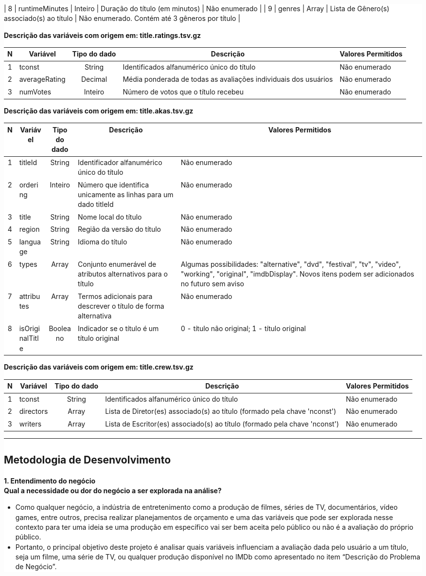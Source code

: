 | 8 | runtimeMinutes |    Inteiro   | Duração do título (em minutos)                                          | Não enumerado                                                                                          |
| 9 | genres         |     Array    | Lista de Gênero(s) associado(s) ao título                               | Não enumerado. Contém até 3 gêneros por título                                                         |

**Descrição das variáveis com origem em: title.ratings.tsv.gz**

| N | Variável      | Tipo do dado | Descrição                                                       | Valores Permitidos |
|:-:|---------------|:------------:|-----------------------------------------------------------------|--------------------|
| 1 | tconst        |    String    | Identificados alfanumérico único do título                      | Não enumerado      |
| 2 | averageRating |    Decimal   | Média ponderada de todas as avaliações individuais dos usuários | Não enumerado      |
| 3 | numVotes      |    Inteiro   | Número de votos que o título recebeu                            | Não enumerado      |

**Descrição das variáveis com origem em: title.akas.tsv.gz**

| N | Variável        | Tipo do dado | Descrição                                                       | Valores Permitidos                                                                                                                                                   |
|:-:|-----------------|:------------:|-----------------------------------------------------------------|----------------------------------------------------------------------------------------------------------------------------------------------------------------------|
| 1 | titleId         |    String    | Identificador alfanumérico único do título                      | Não enumerado                                                                                                                                                        |
| 2 | ordering        |    Inteiro   | Número que identifica unicamente as linhas para um dado titleId | Não enumerado                                                                                                                                                        |
| 3 | title           |    String    | Nome local do título                                            | Não enumerado                                                                                                                                                        |
| 4 | region          |    String    | Região da versão do título                                      | Não enumerado                                                                                                                                                        |
| 5 | language        |    String    | Idioma do título                                                | Não enumerado                                                                                                                                                        |
| 6 | types           |     Array    | Conjunto enumerável de atributos alternativos para o título     | Algumas possibilidades: "alternative", "dvd", "festival", "tv", "video", "working", "original", "imdbDisplay". Novos itens podem ser adicionados no futuro sem aviso |
| 7 | attributes      |     Array    | Termos adicionais para descrever o título de forma alternativa  | Não enumerado                                                                                                                                                        |
| 8 | isOriginalTitle |   Booleano   | Indicador se o título é um título original                      | 0 - título não original; 1 - título original                                                                                                                         |

**Descrição das variáveis com origem em: title.crew.tsv.gz**

| N | Variável  | Tipo do dado | Descrição                                                                  | Valores Permitidos |
|:-:|-----------|:------------:|----------------------------------------------------------------------------|--------------------|
| 1 | tconst    |    String    | Identificados alfanumérico único do título                                 | Não enumerado      |
| 2 | directors |     Array    | Lista de Diretor(es) associado(s) ao título (formado pela chave 'nconst')  | Não enumerado      |
| 3 | writers   |     Array    | Lista de Escritor(es) associado(s) ao título (formado pela chave 'nconst') | Não enumerado      |

---

## Metodologia de Desenvolvimento

**1. Entendimento do negócio** <br/>
**Qual a necessidade ou dor do negócio a ser explorada na análise?**
- Como qualquer negócio, a indústria de entretenimento como a produção de filmes, séries de TV, documentários, vídeo games, entre outros, precisa realizar planejamentos de orçamento e uma das variáveis que pode ser explorada nesse contexto para ter uma ideia se uma produção em específico vai ser bem aceita pelo público ou não é a avaliação do próprio público. 
- Portanto, o principal objetivo deste projeto é analisar quais variáveis influenciam a avaliação dada pelo usuário a um título, seja um filme, uma série de TV, ou qualquer produção disponível no IMDb como apresentado no item “Descrição do Problema de Negócio”. 
